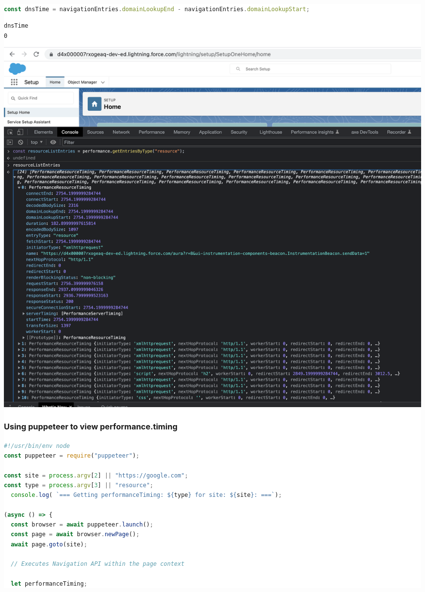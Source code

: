 ```js
const dnsTime = navigationEntries.domainLookupEnd - navigationEntries.domainLookupStart;
```
```
dnsTime
0
```
![sf perf2](img/sf-perf-2.png)


### Using   puppeteer to view performance.timing
```js
#!/usr/bin/env node
const puppeteer = require("puppeteer");

const site = process.argv[2] || "https://google.com";
const type = process.argv[3] || "resource";
  console.log( `=== Getting performanceTiming: ${type} for site: ${site}: ===`);
 
(async () => {
  const browser = await puppeteer.launch();
  const page = await browser.newPage();
  await page.goto(site);

  // Executes Navigation API within the page context

  let performanceTiming;
```